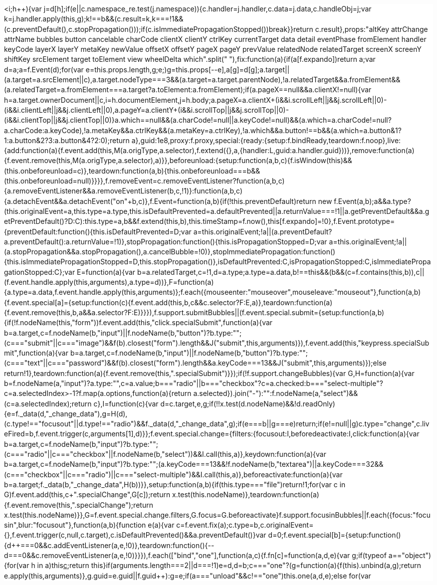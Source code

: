 <i;h++){var j=d[h];if(e||c.namespace_re.test(j.namespace)){c.handler=j.handler,c.data=j.data,c.handleObj=j;var k=j.handler.apply(this,g);k!==b&&(c.result=k,k===!1&&(c.preventDefault(),c.stopPropagation()));if(c.isImmediatePropagationStopped())break}}return c.result},props:"altKey attrChange attrName bubbles button cancelable charCode clientX clientY ctrlKey currentTarget data detail eventPhase fromElement handler keyCode layerX layerY metaKey newValue offsetX offsetY pageX pageY prevValue relatedNode relatedTarget screenX screenY shiftKey srcElement target toElement view wheelDelta which".split(" "),fix:function(a){if(a[f.expando])return a;var d=a;a=f.Event(d);for(var e=this.props.length,g;e;)g=this.props[--e],a[g]=d[g];a.target||(a.target=a.srcElement||c),a.target.nodeType===3&&(a.target=a.target.parentNode),!a.relatedTarget&&a.fromElement&&(a.relatedTarget=a.fromElement===a.target?a.toElement:a.fromElement);if(a.pageX==null&&a.clientX!=null){var h=a.target.ownerDocument||c,i=h.documentElement,j=h.body;a.pageX=a.clientX+(i&&i.scrollLeft||j&&j.scrollLeft||0)-(i&&i.clientLeft||j&&j.clientLeft||0),a.pageY=a.clientY+(i&&i.scrollTop||j&&j.scrollTop||0)-(i&&i.clientTop||j&&j.clientTop||0)}a.which==null&&(a.charCode!=null||a.keyCode!=null)&&(a.which=a.charCode!=null?a.charCode:a.keyCode),!a.metaKey&&a.ctrlKey&&(a.metaKey=a.ctrlKey),!a.which&&a.button!==b&&(a.which=a.button&1?1:a.button&2?3:a.button&4?2:0);return a},guid:1e8,proxy:f.proxy,special:{ready:{setup:f.bindReady,teardown:f.noop},live:{add:function(a){f.event.add(this,M(a.origType,a.selector),f.extend({},a,{handler:L,guid:a.handler.guid}))},remove:function(a){f.event.remove(this,M(a.origType,a.selector),a)}},beforeunload:{setup:function(a,b,c){f.isWindow(this)&&(this.onbeforeunload=c)},teardown:function(a,b){this.onbeforeunload===b&&(this.onbeforeunload=null)}}}},f.removeEvent=c.removeEventListener?function(a,b,c){a.removeEventListener&&a.removeEventListener(b,c,!1)}:function(a,b,c){a.detachEvent&&a.detachEvent("on"+b,c)},f.Event=function(a,b){if(!this.preventDefault)return new f.Event(a,b);a&&a.type?(this.originalEvent=a,this.type=a.type,this.isDefaultPrevented=a.defaultPrevented||a.returnValue===!1||a.getPreventDefault&&a.getPreventDefault()?D:C):this.type=a,b&&f.extend(this,b),this.timeStamp=f.now(),this[f.expando]=!0},f.Event.prototype={preventDefault:function(){this.isDefaultPrevented=D;var a=this.originalEvent;!a||(a.preventDefault?a.preventDefault():a.returnValue=!1)},stopPropagation:function(){this.isPropagationStopped=D;var a=this.originalEvent;!a||(a.stopPropagation&&a.stopPropagation(),a.cancelBubble=!0)},stopImmediatePropagation:function(){this.isImmediatePropagationStopped=D,this.stopPropagation()},isDefaultPrevented:C,isPropagationStopped:C,isImmediatePropagationStopped:C};var E=function(a){var b=a.relatedTarget,c=!1,d=a.type;a.type=a.data,b!==this&&(b&&(c=f.contains(this,b)),c||(f.event.handle.apply(this,arguments),a.type=d))},F=function(a){a.type=a.data,f.event.handle.apply(this,arguments)};f.each({mouseenter:"mouseover",mouseleave:"mouseout"},function(a,b){f.event.special[a]={setup:function(c){f.event.add(this,b,c&&c.selector?F:E,a)},teardown:function(a){f.event.remove(this,b,a&&a.selector?F:E)}}}),f.support.submitBubbles||(f.event.special.submit={setup:function(a,b){if(!f.nodeName(this,"form"))f.event.add(this,"click.specialSubmit",function(a){var b=a.target,c=f.nodeName(b,"input")||f.nodeName(b,"button")?b.type:"";(c==="submit"||c==="image")&&f(b).closest("form").length&&J("submit",this,arguments)}),f.event.add(this,"keypress.specialSubmit",function(a){var b=a.target,c=f.nodeName(b,"input")||f.nodeName(b,"button")?b.type:"";(c==="text"||c==="password")&&f(b).closest("form").length&&a.keyCode===13&&J("submit",this,arguments)});else return!1},teardown:function(a){f.event.remove(this,".specialSubmit")}});if(!f.support.changeBubbles){var G,H=function(a){var b=f.nodeName(a,"input")?a.type:"",c=a.value;b==="radio"||b==="checkbox"?c=a.checked:b==="select-multiple"?c=a.selectedIndex>-1?f.map(a.options,function(a){return a.selected}).join("-"):"":f.nodeName(a,"select")&&(c=a.selectedIndex);return c},I=function(c){var d=c.target,e,g;if(!!x.test(d.nodeName)&&!d.readOnly){e=f._data(d,"_change_data"),g=H(d),(c.type!=="focusout"||d.type!=="radio")&&f._data(d,"_change_data",g);if(e===b||g===e)return;if(e!=null||g)c.type="change",c.liveFired=b,f.event.trigger(c,arguments[1],d)}};f.event.special.change={filters:{focusout:I,beforedeactivate:I,click:function(a){var b=a.target,c=f.nodeName(b,"input")?b.type:"";(c==="radio"||c==="checkbox"||f.nodeName(b,"select"))&&I.call(this,a)},keydown:function(a){var b=a.target,c=f.nodeName(b,"input")?b.type:"";(a.keyCode===13&&!f.nodeName(b,"textarea")||a.keyCode===32&&(c==="checkbox"||c==="radio")||c==="select-multiple")&&I.call(this,a)},beforeactivate:function(a){var b=a.target;f._data(b,"_change_data",H(b))}},setup:function(a,b){if(this.type==="file")return!1;for(var c in G)f.event.add(this,c+".specialChange",G[c]);return x.test(this.nodeName)},teardown:function(a){f.event.remove(this,".specialChange");return x.test(this.nodeName)}},G=f.event.special.change.filters,G.focus=G.beforeactivate}f.support.focusinBubbles||f.each({focus:"focusin",blur:"focusout"},function(a,b){function e(a){var c=f.event.fix(a);c.type=b,c.originalEvent={},f.event.trigger(c,null,c.target),c.isDefaultPrevented()&&a.preventDefault()}var d=0;f.event.special[b]={setup:function(){d++===0&&c.addEventListener(a,e,!0)},teardown:function(){--d===0&&c.removeEventListener(a,e,!0)}}}),f.each(["bind","one"],function(a,c){f.fn[c]=function(a,d,e){var g;if(typeof a=="object"){for(var h in a)this[c](h,d,a[h],e);return this}if(arguments.length===2||d===!1)e=d,d=b;c==="one"?(g=function(a){f(this).unbind(a,g);return e.apply(this,arguments)},g.guid=e.guid||f.guid++):g=e;if(a==="unload"&&c!=="one")this.one(a,d,e);else for(var